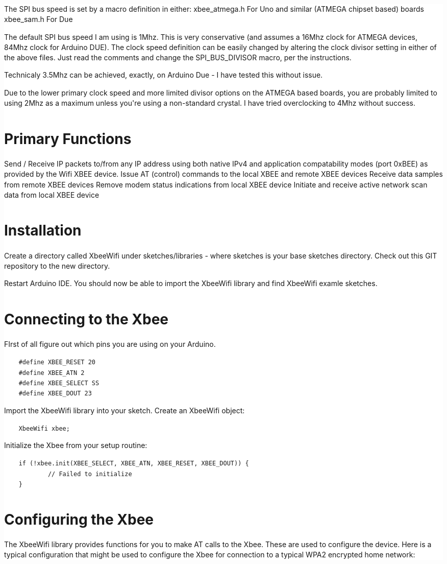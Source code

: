 The SPI bus speed is set by a macro definition in either:
	xbee_atmega.h		For Uno and similar (ATMEGA chipset based) boards
	xbee_sam.h		For Due

The default SPI bus speed I am using is 1Mhz. This is very conservative (and assumes a 16Mhz clock for ATMEGA devices, 84Mhz clock for Arduino DUE). The clock speed definition can be easily changed by altering the clock divisor setting in either of the above files. Just read the comments and change the SPI_BUS_DIVISOR macro, per the instructions.

Technicaly 3.5Mhz can be achieved, exactly, on Arduino Due - I have tested this without issue.

Due to the lower primary clock speed and more limited divisor options on the ATMEGA based boards, you are probably limited to using 2Mhz as a maximum unless you're using a non-standard crystal. I have tried overclocking to 4Mhz without success.

Primary Functions
=================
Send / Receive IP packets to/from any IP address using both native IPv4 and application compatability modes (port 0xBEE) as provided by the Wifi XBEE device.
Issue AT (control) commands to the local XBEE and remote XBEE devices
Receive data samples from remote XBEE devices
Remove modem status indications from local XBEE device
Initiate and receive active network scan data from local XBEE device

Installation
============
Create a directory called XbeeWifi under sketches/libraries - where sketches is your base sketches directory. Check out this GIT repository to the new directory.

Restart Arduino IDE. You should now be able to import the XbeeWifi library and find XbeeWifi examle sketches.

Connecting to the Xbee
======================

FIrst of all figure out which pins you are using on your Arduino.

        #define XBEE_RESET 20
        #define XBEE_ATN 2
        #define XBEE_SELECT SS
        #define XBEE_DOUT 23

Import the XbeeWifi library into your sketch. Create an XbeeWifi object:

        XbeeWifi xbee;

Initialize the Xbee from your setup routine:

        if (!xbee.init(XBEE_SELECT, XBEE_ATN, XBEE_RESET, XBEE_DOUT)) {
                // Failed to initialize
        }


Configuring the Xbee
====================
The XbeeWifi library provides functions for you to make AT calls to the Xbee. These are used to configure the device. Here is a typical configuration that might be used to configure the Xbee for connection to a typical WPA2 encrypted home network:
